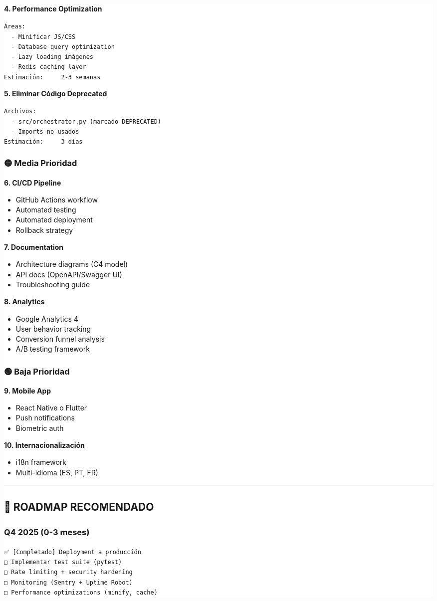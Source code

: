 **4. Performance Optimization**
```
Áreas:          
  - Minificar JS/CSS
  - Database query optimization
  - Lazy loading imágenes
  - Redis caching layer
Estimación:     2-3 semanas
```

**5. Eliminar Código Deprecated**
```
Archivos:       
  - src/orchestrator.py (marcado DEPRECATED)
  - Imports no usados
Estimación:     3 días
```

### 🟡 Media Prioridad

**6. CI/CD Pipeline**
- GitHub Actions workflow
- Automated testing
- Automated deployment
- Rollback strategy

**7. Documentation**
- Architecture diagrams (C4 model)
- API docs (OpenAPI/Swagger UI)
- Troubleshooting guide

**8. Analytics**
- Google Analytics 4
- User behavior tracking
- Conversion funnel analysis
- A/B testing framework

### 🟢 Baja Prioridad

**9. Mobile App**
- React Native o Flutter
- Push notifications
- Biometric auth

**10. Internacionalización**
- i18n framework
- Multi-idioma (ES, PT, FR)

---

## 🎯 ROADMAP RECOMENDADO

### Q4 2025 (0-3 meses)
```
✅ [Completado] Deployment a producción
□ Implementar test suite (pytest)
□ Rate limiting + security hardening
□ Monitoring (Sentry + Uptime Robot)
□ Performance optimizations (minify, cache)
```
